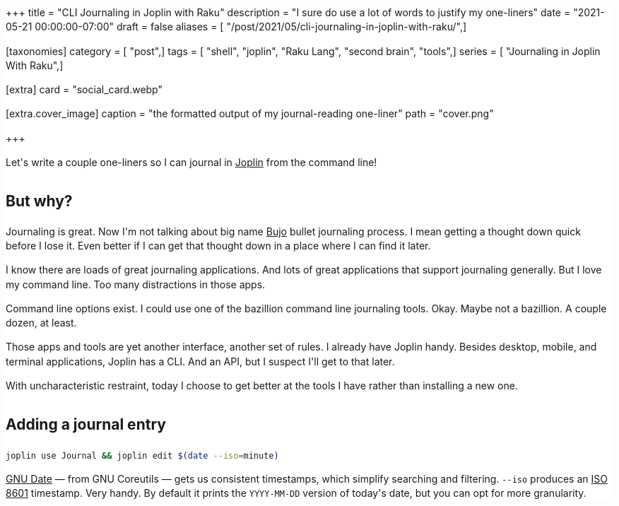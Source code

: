 +++
title = "CLI Journaling in Joplin with Raku"
description = "I sure do use a lot of words to justify my one-liners"
date = "2021-05-21 00:00:00-07:00"
draft = false
aliases = [ "/post/2021/05/cli-journaling-in-joplin-with-raku/",]

[taxonomies]
category = [ "post",]
tags = [ "shell", "joplin", "Raku Lang", "second brain", "tools",]
series = [ "Journaling in Joplin With Raku",]

[extra]
card = "social_card.webp"

[extra.cover_image]
caption = "the formatted output of my journal-reading one-liner"
path = "cover.png"

+++

Let's write a couple one-liners so I can journal in [Joplin][joplin] from the command
line!

## But why?

Journaling is great.  Now I'm not talking about big name [Bujo][bujo] bullet
journaling process.  I mean getting a thought down quick before I lose it.
Even better if I can get that thought down in a place where I can find it
later.

I know there are loads of great journaling applications.  And lots of great
applications that support journaling generally.  But I love my command line.
Too many distractions in those apps.

Command line options exist.  I could use one of the bazillion command line
journaling tools.  Okay.  Maybe not a bazillion.  A couple dozen, at least.

Those apps and tools are yet another interface, another set of rules.  I
already have Joplin handy.  Besides desktop, mobile, and terminal applications,
Joplin has a CLI.  And an API, but I suspect I'll get to that later.

With uncharacteristic restraint, today I choose to get better at the tools I
have rather than installing a new one.

## Adding a journal entry

```bash
joplin use Journal && joplin edit $(date --iso=minute)
```

[GNU Date][gnu-date] — from GNU Coreutils — gets us consistent timestamps,
which simplify searching and filtering.  `--iso` produces an [ISO
8601][iso-8601] timestamp.  Very handy.  By default it prints the `YYYY-MM-DD`
version of today's date, but you can opt for more granularity.


[`subst`]: https://docs.raku.org/routine/subst
[joplin]: https://joplinapp.org
[bujo]: https://bulletjournal.com/
[iso-8601]: https://en.wikipedia.org/wiki/ISO_8601
[gnu-date]: https://www.gnu.org/software/coreutils/manual/html_node/date-invocation.html#date-invocation
[rich-md]: https://rich.readthedocs.io/en/stable/markdown.html
[glow]: https://github.com/charmbracelet/glow
[raku]: https://raku.org